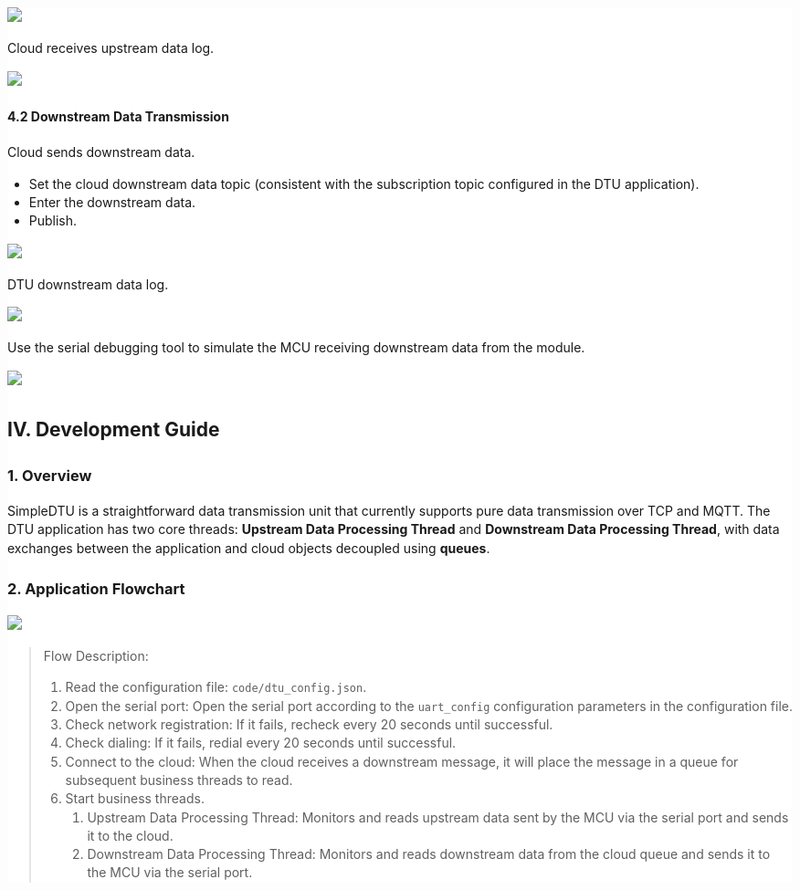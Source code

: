 ![](./images/up_log.png)

Cloud receives upstream data log.

![](./images/cloud_up.png)

#### 4.2 Downstream Data Transmission

Cloud sends downstream data.

- Set the cloud downstream data topic (consistent with the subscription topic configured in the DTU application).
- Enter the downstream data.
- Publish.

![](./images/cloud_down.png)

DTU downstream data log.

![](./images/down_log.png)

Use the serial debugging tool to simulate the MCU receiving downstream data from the module.

![](./images/qcom_down.png)

## IV. Development Guide

### 1. Overview

SimpleDTU is a straightforward data transmission unit that currently supports pure data transmission over TCP and MQTT. The DTU application has two core threads: **Upstream Data Processing Thread** and **Downstream Data Processing Thread**, with data exchanges between the application and cloud objects decoupled using **queues**.

### 2. Application Flowchart

![](./images/业务流程图.png)

> Flow Description:
>
> 1. Read the configuration file: `code/dtu_config.json`.
> 2. Open the serial port: Open the serial port according to the `uart_config` configuration parameters in the configuration file.
> 3. Check network registration: If it fails, recheck every 20 seconds until successful.
> 4. Check dialing: If it fails, redial every 20 seconds until successful.
> 5. Connect to the cloud: When the cloud receives a downstream message, it will place the message in a queue for subsequent business threads to read.
> 6. Start business threads.
>    1. Upstream Data Processing Thread: Monitors and reads upstream data sent by the MCU via the serial port and sends it to the cloud.
>    2. Downstream Data Processing Thread: Monitors and reads downstream data from the cloud queue and sends it to the MCU via the serial port.
